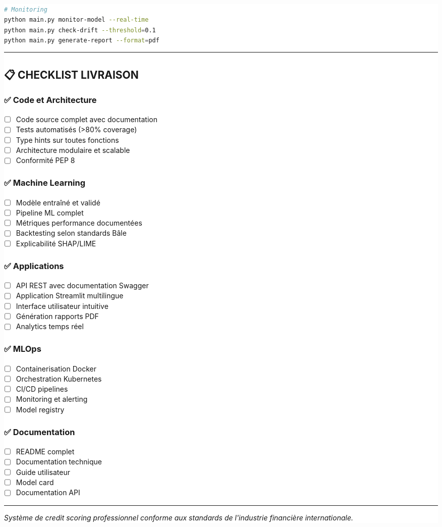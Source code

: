 ```bash
# Monitoring
python main.py monitor-model --real-time
python main.py check-drift --threshold=0.1
python main.py generate-report --format=pdf
```

---

## 📋 CHECKLIST LIVRAISON

### **✅ Code et Architecture**
- [ ] Code source complet avec documentation
- [ ] Tests automatisés (>80% coverage)
- [ ] Type hints sur toutes fonctions
- [ ] Architecture modulaire et scalable
- [ ] Conformité PEP 8

### **✅ Machine Learning**
- [ ] Modèle entraîné et validé
- [ ] Pipeline ML complet 
- [ ] Métriques performance documentées
- [ ] Backtesting selon standards Bâle
- [ ] Explicabilité SHAP/LIME

### **✅ Applications**
- [ ] API REST avec documentation Swagger
- [ ] Application Streamlit multilingue
- [ ] Interface utilisateur intuitive
- [ ] Génération rapports PDF
- [ ] Analytics temps réel

### **✅ MLOps**
- [ ] Containerisation Docker
- [ ] Orchestration Kubernetes
- [ ] CI/CD pipelines
- [ ] Monitoring et alerting
- [ ] Model registry

### **✅ Documentation**
- [ ] README complet
- [ ] Documentation technique
- [ ] Guide utilisateur
- [ ] Model card
- [ ] Documentation API

---

*Système de credit scoring professionnel conforme aux standards de l'industrie financière internationale.* 